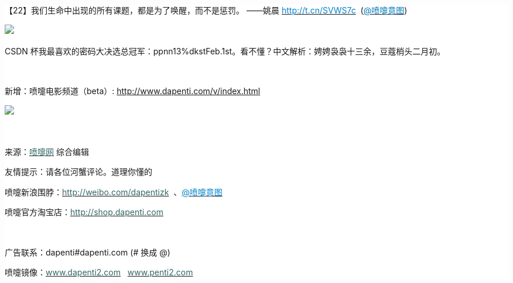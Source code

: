 <p>【22】我们生命中出现的所有课题，都是为了唤醒，而不是惩罚。 ——姚晨 <a title="http://www.dapenti.com/blog/more.asp?name=tupian&amp;id=55160" href="http://t.cn/SVWS7c" target="_blank" mt="url" action-type="feed_list_url"><font color="#0082cb">http://t.cn/SVWS7c</font></a>&#160; (<a href="http://weibo.com/pentiyitu" target="_blank"><font color="#0078b6">@喷嚏意图</font></a>)</p>
<p><img style="BORDER-BOTTOM-COLOR: #000000; BORDER-TOP-COLOR: #000000; BORDER-RIGHT-COLOR: #000000; BORDER-LEFT-COLOR: #000000" border="0" src="http://ptimg.org:88/dapenti/BC4tb6a6/zcvun.jpg"></p>
<dt node-type="feed_list_forwardContent">CSDN 杯我最喜欢的密码大决选总冠军：ppnn13%dkstFeb.1st。看不懂？中文解析：娉娉袅袅十三余，豆蔻梢头二月初。&#160;</dt>
<p node-type="feed_list_forwardContent">&#160;</p>
<p node-type="feed_list_forwardContent">新增：喷嚏电影频道（beta）: <a href="http://www.dapenti.com/v/index.html">http://www.dapenti.com/v/index.html</a></p>
<p node-type="feed_list_forwardContent"><a href="http://www.dapenti.com/v/index.html" target="_blank"><img style="BORDER-BOTTOM-COLOR: #000000; BORDER-TOP-COLOR: #000000; BORDER-RIGHT-COLOR: #000000; BORDER-LEFT-COLOR: #000000" border="0" src="http://ptimg.org:88/dapenti/BC65HES9/oms6r.gif"></a></p>
<p>&#160;</p>
<p>来源：<a href="http://www.dapenti.com/" target="_blank"><font color="#336666">喷嚏网</font></a> 综合编辑 </p>
<p>友情提示：请各位河蟹评论。道理你懂的</p>
<p>喷嚏新浪围脖：<a href="http://weibo.com/dapentizk"><font color="#336666">http://weibo.com/dapentizk</font></a>&#160; 、<a href="http://weibo.com/2379450280" target="_blank"><font color="#0082cb">@喷嚏意图</font></a></p>
<p>喷嚏官方淘宝店：<a href="http://shop.dapenti.com/"><font color="#336666">http://shop.dapenti.com</font></a></p>
<p><a href="http://item.taobao.com/item.htm?id=13234343571&amp;stp=13234343571" target="_blank"><img border="0" alt="" src="http://imgs.dapenti2.com:88/dapenti/Bygz9Fu1/3zacf.jpg"></a>&#160; <a href="http://shop58267249.taobao.com/?search=y&amp;scid=403832818&amp;scname=vfi%2F2sqzxrc%3D&amp;checkedRange=true&amp;queryType=cat&amp;stp=6" target="_blank"><img border="0" alt="" src="http://imgs.dapenti2.com:88/dapenti/BzkZTsnO/8NOZw.jpg"></a>&#160;<br></p>
<p>广告联系：dapenti#dapenti.com (# 换成 @)</p>
<p>喷嚏镜像：<a href="http://www.dapenti2.com/"><font color="#336666">www.dapenti2.com</font></a>&#160;&#160; <a href="http://www.penti2.com/"><font color="#336666">www.penti2.com</font></a></p>
</div>